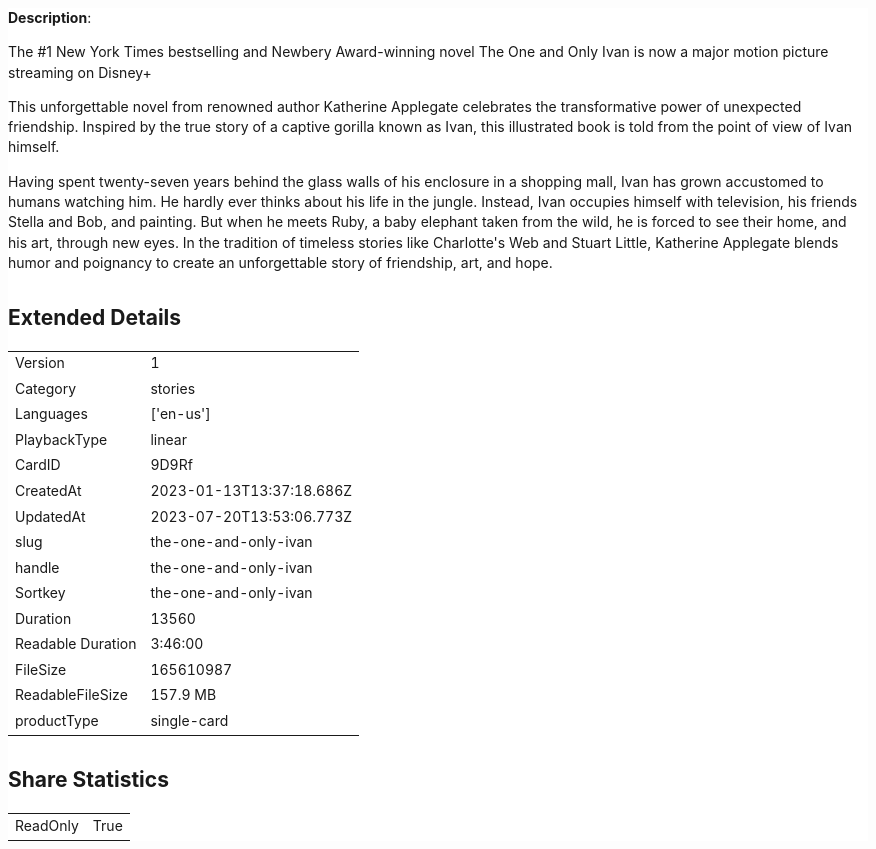 **Description**:

The #1 New York Times bestselling and Newbery Award-winning novel The One and Only Ivan is now a major motion picture streaming on Disney+  

This unforgettable novel from renowned author Katherine Applegate celebrates the transformative power of unexpected friendship. Inspired by the true story of a captive gorilla known as Ivan, this illustrated book is told from the point of view of Ivan himself.   

Having spent twenty-seven years behind the glass walls of his enclosure in a shopping mall, Ivan has grown accustomed to humans watching him. He hardly ever thinks about his life in the jungle. Instead, Ivan occupies himself with television, his friends Stella and Bob, and painting. But when he meets Ruby, a baby elephant taken from the wild, he is forced to see their home, and his art, through new eyes.  In the tradition of timeless stories like Charlotte's Web and Stuart Little, Katherine Applegate blends humor and poignancy to create an unforgettable story of friendship, art, and hope.


## Extended Details

|  |  |
| - | - |
| Version | 1 |
| Category | stories |
| Languages | ['en-us'] |
| PlaybackType | linear |
| CardID | 9D9Rf |
| CreatedAt | 2023-01-13T13:37:18.686Z |
| UpdatedAt | 2023-07-20T13:53:06.773Z |
| slug | the-one-and-only-ivan |
| handle | the-one-and-only-ivan |
| Sortkey | the-one-and-only-ivan |
| Duration | 13560 |
| Readable Duration | 3:46:00 |
| FileSize | 165610987 |
| ReadableFileSize | 157.9 MB |
| productType | single-card |


## Share Statistics

|  |  |
| - | - |
| ReadOnly | True |
